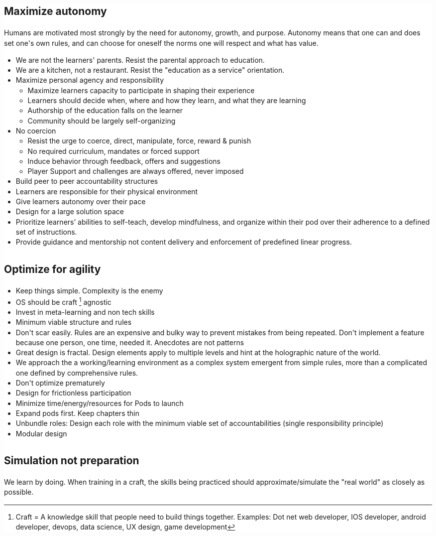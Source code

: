 
## Maximize autonomy
Humans are motivated most strongly by the need for autonomy, growth, and purpose. Autonomy means that one can and does set one's own rules, and can choose for oneself the norms one will respect and what has value.

  - We are not the learners' parents. Resist the parental approach to education.
  - We are a kitchen, not a restaurant. Resist the "education as a service" orientation.
  - Maximize personal agency and responsibility
    - Maximize learners capacity to participate in shaping their experience
    - Learners should decide when, where and how they learn, and what they are learning
    - Authorship of the education falls on the learner
    - Community should be largely self-organizing
  - No coercion
    - Resist the urge to coerce, direct, manipulate, force, reward & punish
    - No required curriculum, mandates or forced support
    - Induce behavior through feedback, offers and suggestions
    - Player Support and challenges are always offered, never imposed
  - Build peer to peer accountability structures
  - Learners are responsible for their physical environment
  - Give learners autonomy over their pace
  - Design for a large solution space
  - Prioritize learners’ abilities to self-teach, develop mindfulness, and organize within their pod over their adherence to a defined set of instructions.
  - Provide guidance and mentorship not content delivery and enforcement of predefined linear progress.

## Optimize for agility
  - Keep things simple. Complexity is the enemy
  - OS should be craft [^2] agnostic
  - Invest in meta-learning and non tech skills
  - Minimum viable structure and rules
  - Don't scar easily. Rules are an expensive and bulky way to prevent mistakes from being repeated. Don't implement a feature because one person, one time, needed it. Anecdotes are not patterns
  - Great design is fractal. Design elements apply to multiple levels and hint at the holographic nature of the world.
  - We approach the a working/learning environment as a complex system emergent from simple rules, more than a complicated one defined by comprehensive rules.
  - Don't optimize prematurely
  - Design for frictionless participation
  - Minimize time/energy/resources for Pods to launch
  - Expand pods first. Keep chapters thin
  - Unbundle roles: Design each role with the minimum viable set of accountabilities (single responsibility principle)
  - Modular design

## Simulation not preparation
We learn by doing. When training in a craft, the skills being practiced should approximate/simulate the "real world" as closely as possible.


[^1]: For an explanation of what these terms mean, see the [Seven Levels of Thought][seven-levels-of-thought]
[^2]: Craft = A knowledge skill that people need to build things together. Examples: Dot net web developer, IOS developer, android developer, devops, data science, UX design, game development
